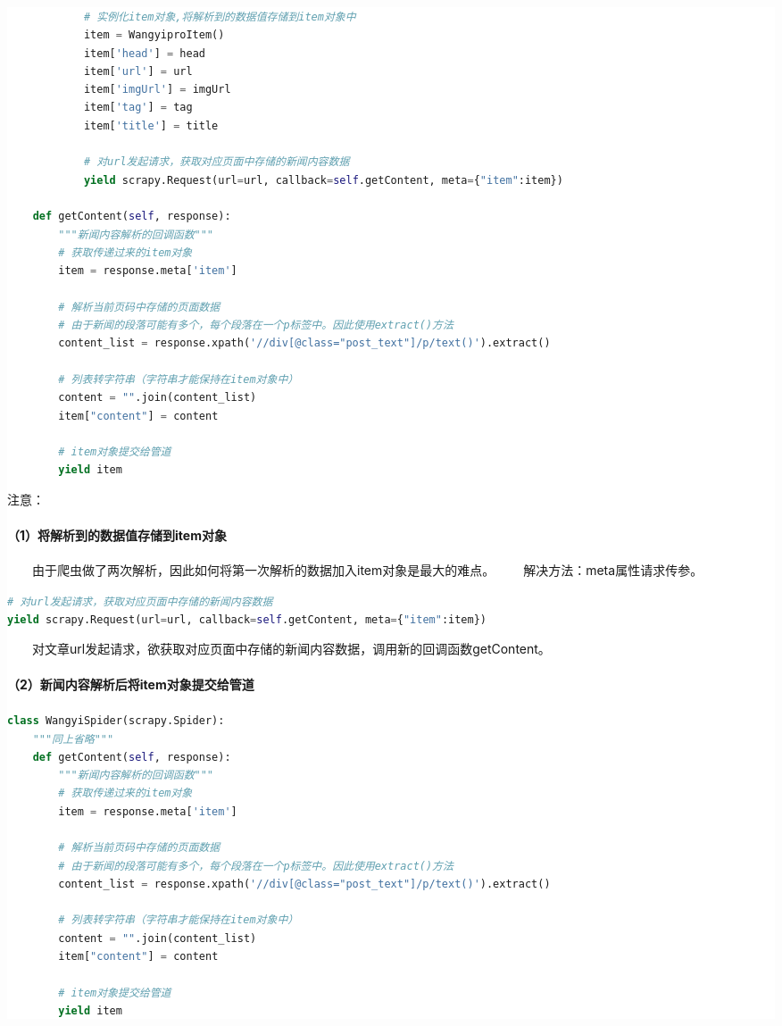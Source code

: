 ```python
            # 实例化item对象,将解析到的数据值存储到item对象中
            item = WangyiproItem()
            item['head'] = head
            item['url'] = url
            item['imgUrl'] = imgUrl
            item['tag'] = tag
            item['title'] = title

            # 对url发起请求，获取对应页面中存储的新闻内容数据
            yield scrapy.Request(url=url, callback=self.getContent, meta={"item":item})

    def getContent(self, response):
        """新闻内容解析的回调函数"""
        # 获取传递过来的item对象
        item = response.meta['item']

        # 解析当前页码中存储的页面数据
        # 由于新闻的段落可能有多个，每个段落在一个p标签中。因此使用extract()方法
        content_list = response.xpath('//div[@class="post_text"]/p/text()').extract()

        # 列表转字符串（字符串才能保持在item对象中）
        content = "".join(content_list)
        item["content"] = content

        # item对象提交给管道
        yield item
```
注意：

#### （1）将解析到的数据值存储到item对象
　　由于爬虫做了两次解析，因此如何将第一次解析的数据加入item对象是最大的难点。
　　解决方法：meta属性请求传参。

```python
# 对url发起请求，获取对应页面中存储的新闻内容数据
yield scrapy.Request(url=url, callback=self.getContent, meta={"item":item})
```
　　对文章url发起请求，欲获取对应页面中存储的新闻内容数据，调用新的回调函数getContent。

#### （2）新闻内容解析后将item对象提交给管道

```python
class WangyiSpider(scrapy.Spider):
    """同上省略"""
    def getContent(self, response):
        """新闻内容解析的回调函数"""
        # 获取传递过来的item对象
        item = response.meta['item']

        # 解析当前页码中存储的页面数据
        # 由于新闻的段落可能有多个，每个段落在一个p标签中。因此使用extract()方法
        content_list = response.xpath('//div[@class="post_text"]/p/text()').extract()

        # 列表转字符串（字符串才能保持在item对象中）
        content = "".join(content_list)
        item["content"] = content

        # item对象提交给管道
        yield item
```
